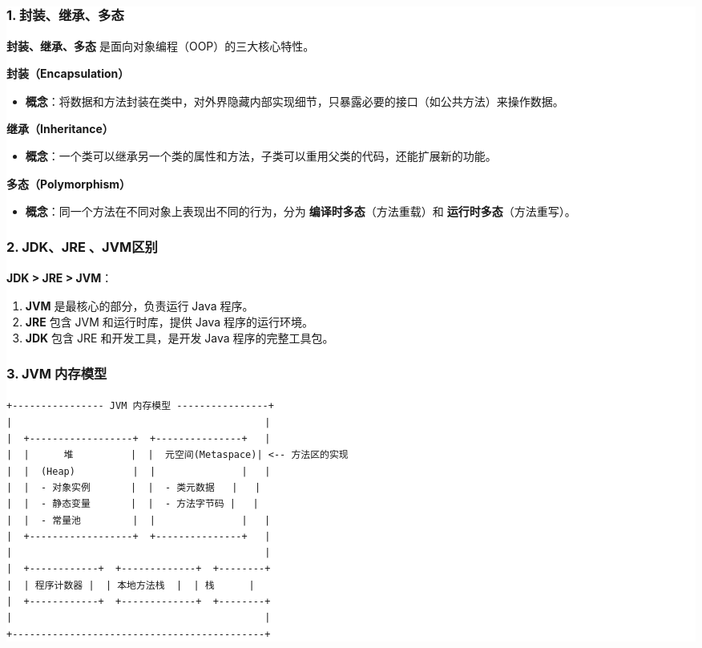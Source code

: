 ### 1. 封装、继承、多态

**封装、继承、多态** 是面向对象编程（OOP）的三大核心特性。

**封装（Encapsulation）**

- **概念**：将数据和方法封装在类中，对外界隐藏内部实现细节，只暴露必要的接口（如公共方法）来操作数据。



**继承（Inheritance）**

- **概念**：一个类可以继承另一个类的属性和方法，子类可以重用父类的代码，还能扩展新的功能。

  

**多态（Polymorphism）**

- **概念**：同一个方法在不同对象上表现出不同的行为，分为 **编译时多态**（方法重载）和 **运行时多态**（方法重写）。







### 2. JDK、JRE 、JVM区别

**JDK > JRE > JVM**：

1. **JVM** 是最核心的部分，负责运行 Java 程序。
2. **JRE** 包含 JVM 和运行时库，提供 Java 程序的运行环境。
3. **JDK** 包含 JRE 和开发工具，是开发 Java 程序的完整工具包。









### 3. JVM 内存模型

```
+---------------- JVM 内存模型 ----------------+
|                                            |
|  +------------------+  +---------------+   |
|  |      堆          |  |  元空间(Metaspace)| <-- 方法区的实现
|  |  (Heap)          |  |               |   |
|  |  - 对象实例       |  |  - 类元数据   |   |
|  |  - 静态变量       |  |  - 方法字节码 |   |
|  |  - 常量池         |  |               |   |
|  +------------------+  +---------------+   |
|                                            |
|  +------------+  +-------------+  +--------+
|  | 程序计数器 |  | 本地方法栈  |  | 栈      |
|  +------------+  +-------------+  +--------+
|                                            |
+--------------------------------------------+

```
